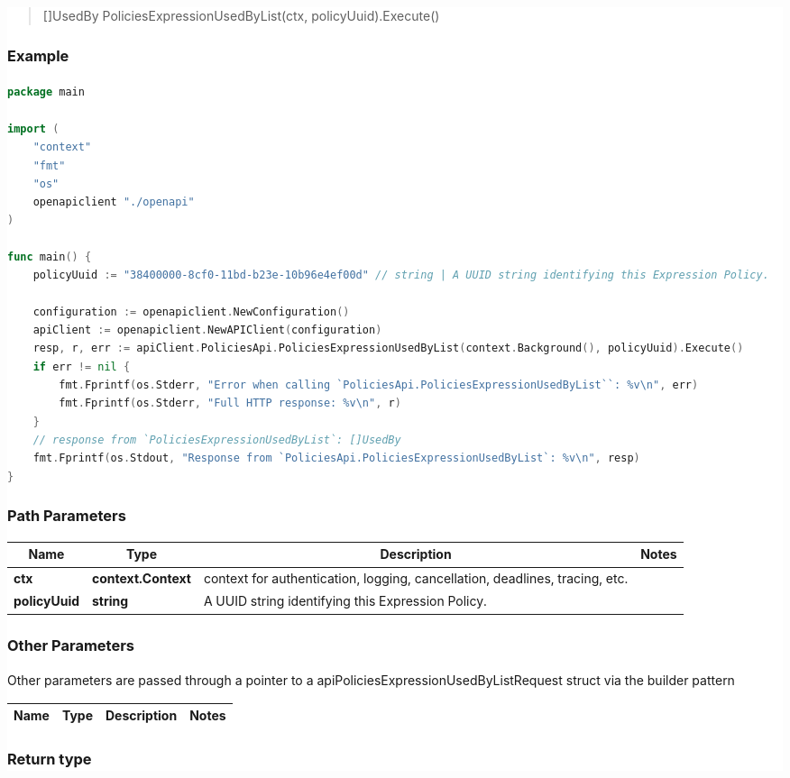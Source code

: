 > []UsedBy PoliciesExpressionUsedByList(ctx, policyUuid).Execute()





### Example

```go
package main

import (
    "context"
    "fmt"
    "os"
    openapiclient "./openapi"
)

func main() {
    policyUuid := "38400000-8cf0-11bd-b23e-10b96e4ef00d" // string | A UUID string identifying this Expression Policy.

    configuration := openapiclient.NewConfiguration()
    apiClient := openapiclient.NewAPIClient(configuration)
    resp, r, err := apiClient.PoliciesApi.PoliciesExpressionUsedByList(context.Background(), policyUuid).Execute()
    if err != nil {
        fmt.Fprintf(os.Stderr, "Error when calling `PoliciesApi.PoliciesExpressionUsedByList``: %v\n", err)
        fmt.Fprintf(os.Stderr, "Full HTTP response: %v\n", r)
    }
    // response from `PoliciesExpressionUsedByList`: []UsedBy
    fmt.Fprintf(os.Stdout, "Response from `PoliciesApi.PoliciesExpressionUsedByList`: %v\n", resp)
}
```

### Path Parameters


Name | Type | Description  | Notes
------------- | ------------- | ------------- | -------------
**ctx** | **context.Context** | context for authentication, logging, cancellation, deadlines, tracing, etc.
**policyUuid** | **string** | A UUID string identifying this Expression Policy. | 

### Other Parameters

Other parameters are passed through a pointer to a apiPoliciesExpressionUsedByListRequest struct via the builder pattern


Name | Type | Description  | Notes
------------- | ------------- | ------------- | -------------


### Return type
